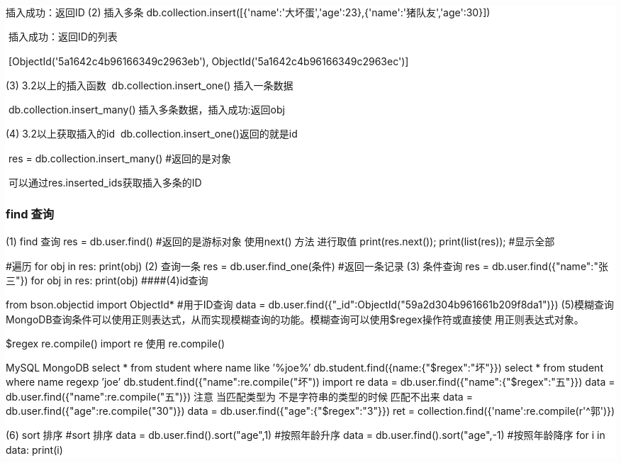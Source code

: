 插入成功：返回ID
(2) 插入多条
​	db.collection.insert([{'name':'大坏蛋','age':23},{'name':'猪队友','age':30}])

​	插入成功：返回ID的列表

​ [ObjectId('5a1642c4b96166349c2963eb'), ObjectId('5a1642c4b96166349c2963ec')]

(3) 3.2以上的插入函数
​	db.collection.insert_one() 插入一条数据

​	db.collection.insert_many()	插入多条数据，插入成功:返回obj

(4) 3.2以上获取插入的id
​	db.collection.insert_one()返回的就是id

​	res = db.collection.insert_many() #返回的是对象

​ 可以通过res.inserted_ids获取插入多条的ID

### find 查询
(1) find 查询
res = db.user.find()  #返回的是游标对象 使用next() 方法 进行取值
print(res.next());
print(list(res));  #显示全部

#遍历
for obj in res:
    print(obj)
(2) 查询一条
res = db.user.find_one(条件) #返回一条记录
(3) 条件查询
res = db.user.find({"name":"张三"})
for obj in res:
    print(obj)
####(4)id查询

from bson.objectid import ObjectId* #用于ID查询
data = db.user.find({"_id":ObjectId("59a2d304b961661b209f8da1")})
(5)模糊查询
​ MongoDB查询条件可以使用正则表达式，从而实现模糊查询的功能。模糊查询可以使用$regex操作符或直接使 用正则表达式对象。

$regex
re.compile()
import re 使用 re.compile()

MySQL	MongoDB
select * from student where name like ’%joe%’	db.student.find({name:{"$regex":"坏"}})
select * from student where name regexp ’joe’	db.student.find({"name":re.compile("坏"))
import re
data = db.user.find({"name":{"$regex":"五"}})
data = db.user.find({"name":re.compile("五")})
注意 当匹配类型为 不是字符串的类型的时候 匹配不出来 data = db.user.find({"age":re.compile("30")}) data = db.user.find({"age":{"$regex":"3"}}) ret = collection.find({'name':re.compile(r'^郭')})

(6) sort 排序
#sort 排序
data = db.user.find().sort("age",1)  #按照年龄升序
data = db.user.find().sort("age",-1)  #按照年龄降序
for i in data:
     print(i)

